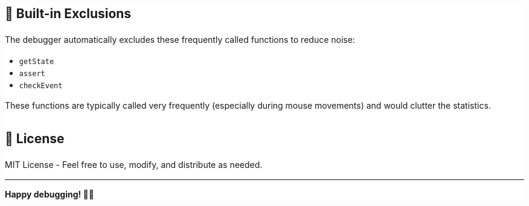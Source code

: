 ## 📝 Built-in Exclusions

The debugger automatically excludes these frequently called functions to reduce noise:
- `getState`
- `assert`
- `checkEvent`

These functions are typically called very frequently (especially during mouse movements) and would clutter the statistics.

## 📄 License

MIT License - Feel free to use, modify, and distribute as needed.

---

**Happy debugging! 🐛🔧** 
